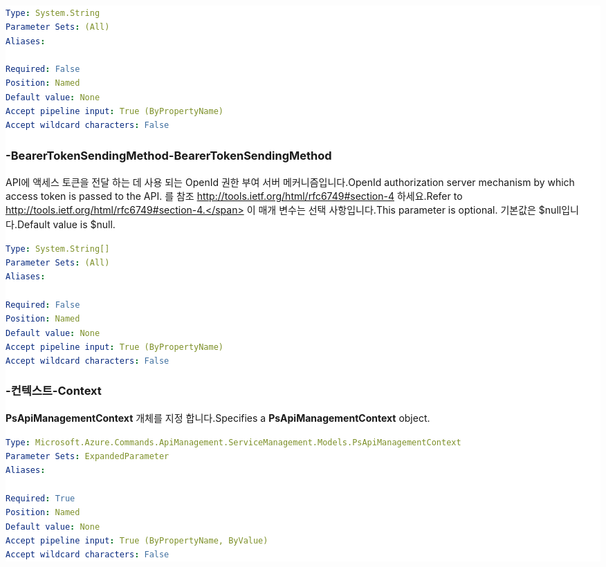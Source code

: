 ```yaml
Type: System.String
Parameter Sets: (All)
Aliases:

Required: False
Position: Named
Default value: None
Accept pipeline input: True (ByPropertyName)
Accept wildcard characters: False
```

### <span data-ttu-id="41766-125">-BearerTokenSendingMethod</span><span class="sxs-lookup"><span data-stu-id="41766-125">-BearerTokenSendingMethod</span></span>
<span data-ttu-id="41766-126">API에 액세스 토큰을 전달 하는 데 사용 되는 OpenId 권한 부여 서버 메커니즘입니다.</span><span class="sxs-lookup"><span data-stu-id="41766-126">OpenId authorization server mechanism by which access token is passed to the API.</span></span> <span data-ttu-id="41766-127">를 참조 http://tools.ietf.org/html/rfc6749#section-4 하세요.</span><span class="sxs-lookup"><span data-stu-id="41766-127">Refer to http://tools.ietf.org/html/rfc6749#section-4.</span></span> <span data-ttu-id="41766-128">이 매개 변수는 선택 사항입니다.</span><span class="sxs-lookup"><span data-stu-id="41766-128">This parameter is optional.</span></span> <span data-ttu-id="41766-129">기본값은 $null입니다.</span><span class="sxs-lookup"><span data-stu-id="41766-129">Default value is $null.</span></span>

```yaml
Type: System.String[]
Parameter Sets: (All)
Aliases:

Required: False
Position: Named
Default value: None
Accept pipeline input: True (ByPropertyName)
Accept wildcard characters: False
```

### <span data-ttu-id="41766-130">-컨텍스트</span><span class="sxs-lookup"><span data-stu-id="41766-130">-Context</span></span>
<span data-ttu-id="41766-131">**PsApiManagementContext** 개체를 지정 합니다.</span><span class="sxs-lookup"><span data-stu-id="41766-131">Specifies a **PsApiManagementContext** object.</span></span>

```yaml
Type: Microsoft.Azure.Commands.ApiManagement.ServiceManagement.Models.PsApiManagementContext
Parameter Sets: ExpandedParameter
Aliases:

Required: True
Position: Named
Default value: None
Accept pipeline input: True (ByPropertyName, ByValue)
Accept wildcard characters: False
```
